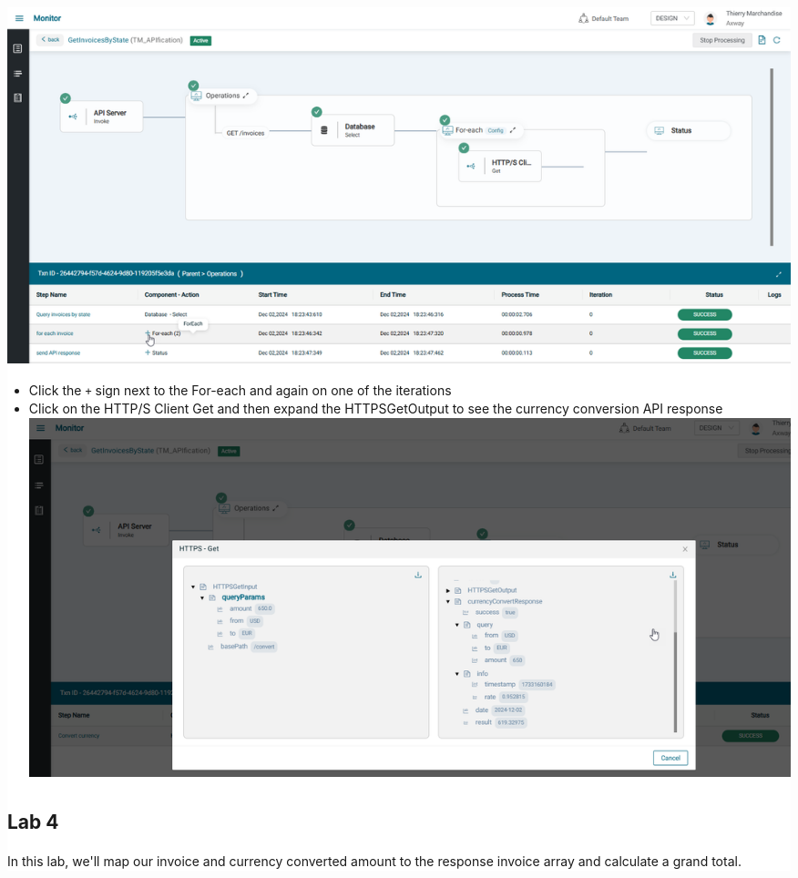 ![transaction monitoring](images/lab3-transaction-monitoring.png)
* Click the `+` sign next to the For-each and again on one of the iterations
* Click on the HTTP/S Client Get and then expand the HTTPSGetOutput to see the currency conversion API response
![transaction monitoring response details](images/lab3-transaction-monitoring-response-details.png)

## Lab 4

In this lab, we'll map our invoice and currency converted amount to the response invoice array and calculate a grand total.
